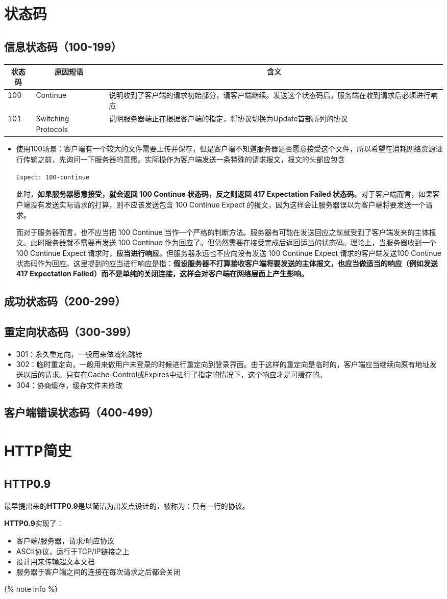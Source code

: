 # 状态码

## 信息状态码（100-199）

| 状态码 | 原因短语            | 含义                                                         |
| ------ | ------------------- | ------------------------------------------------------------ |
| 100    | Continue            | 说明收到了客户端的请求初始部分，请客户端继续。发送这个状态码后，服务端在收到请求后必须进行响应 |
| 101    | Switching Protocols | 说明服务器端正在根据客户端的指定，将协议切换为Update首部所列的协议 |

- 使用100场景：客户端有一个较大的文件需要上传并保存，但是客户端不知道服务器是否愿意接受这个文件，所以希望在消耗网络资源进行传输之前，先询问一下服务器的意愿。实际操作为客户端发送一条特殊的请求报文，报文的头部应包含

  ```
  Expect: 100-continue
  ```

  此时，**如果服务器愿意接受，就会返回 100 Continue 状态码，反之则返回 417 Expectation Failed  状态码**。对于客户端而言，如果客户端没有发送实际请求的打算，则不应该发送包含 100 Continue Expect  的报文，因为这样会让服务器误以为客户端将要发送一个请求。

  而对于服务器而言，也不应当把 100 Continue  当作一个严格的判断方法。服务器有可能在发送回应之前就受到了客户端发来的主体报文。此时服务器就不需要再发送 100 Continue  作为回应了。但仍然需要在接受完成后返回适当的状态码。理论上，当服务器收到一个 100 Continue Expect 请求时，**应当进行响应**。但服务器永远也不应向没有发送 100 Continue Expect 请求的客户端发送100 Continue  状态码作为回应。这里提到的应当进行响应是指：**假设服务器不打算接收客户端将要发送的主体报文，也应当做适当的响应（例如发送 417  Expectation Failed）而不是单纯的关闭连接，这样会对客户端在网络层面上产生影响。**

## 成功状态码（200-299）

## 重定向状态码（300-399）

- 301：永久重定向，一般用来做域名跳转
- 302：临时重定向，一般用来做用户未登录的时候进行重定向到登录界面。由于这样的重定向是临时的，客户端应当继续向原有地址发送以后的请求。只有在Cache-Control或Expires中进行了指定的情况下，这个响应才是可缓存的。
- 304：协商缓存，缓存文件未修改

## 客户端错误状态码（400-499）

# HTTP简史

## HTTP0.9

最早提出来的**HTTP0.9**是以简洁为出发点设计的，被称为：只有一行的协议。

**HTTP0.9**实现了：

- 客户端/服务器，请求/响应协议
- ASCII协议，运行于TCP/IP链接之上
- 设计用来传输超文本文档
- 服务器于客户端之间的连接在每次请求之后都会关闭

{% note info %}

